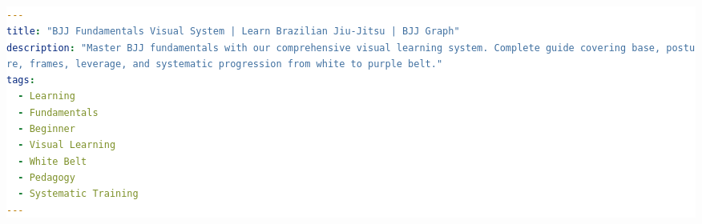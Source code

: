 ```yaml
---
title: "BJJ Fundamentals Visual System | Learn Brazilian Jiu-Jitsu | BJJ Graph"
description: "Master BJJ fundamentals with our comprehensive visual learning system. Complete guide covering base, posture, frames, leverage, and systematic progression from white to purple belt."
tags:
  - Learning
  - Fundamentals
  - Beginner
  - Visual Learning
  - White Belt
  - Pedagogy
  - Systematic Training
---
```


<script type="application/ld+json">
{
  "@context": "https://schema.org",
  "@type": "BreadcrumbList",
  "itemListElement": [
    {
      "@type": "ListItem",
      "position": 1,
      "name": "Home",
      "item": "https://bjjgraph.com"
    },
    {
      "@type": "ListItem",
      "position": 2,
      "name": "Learning",
      "item": "https://bjjgraph.com/learning"
    },
    {
      "@type": "ListItem",
      "position": 3,
      "name": "BJJ Fundamentals Visual System",
      "item": "https://bjjgraph.com/learning/bjj-fundamentals-visual-system"
    }
  ]
}
</script>

<script type="application/ld+json">
{
  "@context": "https://schema.org",
  "@type": "WebPage",
  "name": "BJJ Fundamentals Visual System | Learn Brazilian Jiu-Jitsu | BJJ Graph",
  "description": "Master BJJ fundamentals with our comprehensive visual learning system. Complete guide covering base, posture, frames, leverage, and systematic progression from white to purple belt.",
  "url": "https://bjjgraph.com/learning/bjj-fundamentals-visual-system",
  "isPartOf": {
    "@type": "WebSite",
    "name": "BJJ Graph",
    "url": "https://bjjgraph.com"
  }
}
</script>
